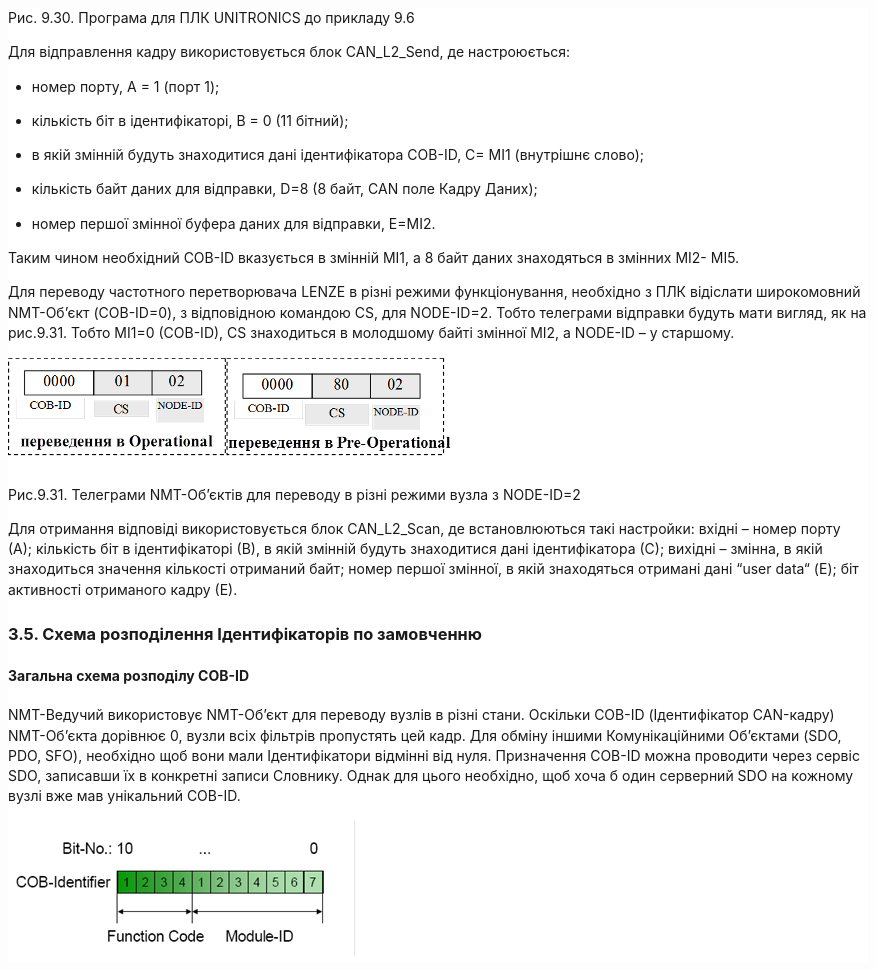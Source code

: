  Рис. 9.30. Програма для ПЛК UNITRONICS до прикладу 9.6

Для відправлення кадру використовується блок CAN_L2_Send, де настроюється:

-  номер порту, А = 1 (порт 1);

-  кількість біт в ідентифікаторі, В = 0 (11 бітний);

-  в якій змінній будуть знаходитися дані ідентифікатора COB-ID, С= МІ1 (внутрішнє слово);

-  кількість байт даних для відправки, D=8 (8 байт, CAN поле Кадру Даних);

-  номер першої змінної буфера даних для відправки, Е=МІ2.

Таким чином необхідний COB-ID вказується в змінній МІ1, а 8 байт даних знаходяться в змінних MI2- MI5.  

Для переводу частотного перетворювача LENZE в різні режими функціонування, необхідно з ПЛК відіслати широкомовний NMT-Об’єкт (COB-ID=0), з відповідною командою CS, для NODE-ID=2. Тобто телеграми відправки будуть мати вигляд, як на рис.9.31. Тобто MI1=0 (COB-ID), CS знаходиться в молодшому байті змінної MI2, а NODE-ID – у старшому.

![img](media/9_31.png)

Рис.9.31. Телеграми NMT-Об’єктів для переводу в різні режими вузла з NODE-ID=2

Для отримання відповіді використовується блок CAN_L2_Scan, де встановлюються такі настройки: вхідні – номер порту (А); кількість біт в ідентифікаторі (В), в якій змінній будуть знаходитися дані ідентифікатора (С); вихідні – змінна, в якій знаходиться значення кількості отриманий байт; номер першої змінної, в якій знаходяться отримані дані “user data“ (Е); біт активності отриманого кадру (Е).

### 3.5. Схема розподілення Ідентифікаторів по замовченню

#### Загальна схема розподілу COB-ID

NMT-Ведучий використовує NMT-Об’єкт для переводу вузлів в різні стани. Оскільки COB-ID (Ідентифікатор CAN-кадру) NMT-Об’єкта дорівнює 0, вузли всіх фільтрів пропустять цей кадр. Для обміну іншими Комунікаційними Об’єктами (SDO, PDO, SFO), необхідно щоб вони мали Ідентифікатори відмінні від нуля. Призначення COB-ID можна проводити через сервіс SDO, записавши їх в конкретні записи Словнику. Однак для цього необхідно, щоб хоча б один серверний SDO на кожному вузлі вже мав унікальний COB-ID.

![img](media/9_32.png)
